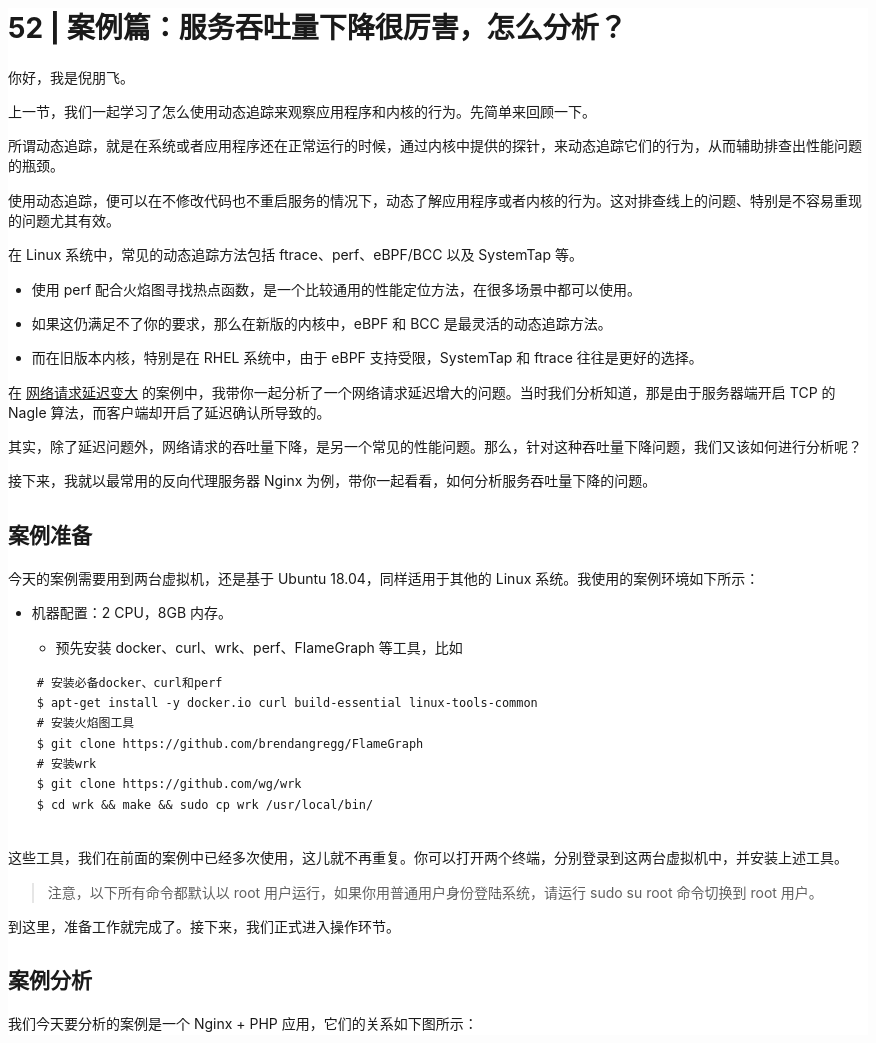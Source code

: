 # 52 | 案例篇：服务吞吐量下降很厉害，怎么分析？
你好，我是倪朋飞。

上一节，我们一起学习了怎么使用动态追踪来观察应用程序和内核的行为。先简单来回顾一下。

所谓动态追踪，就是在系统或者应用程序还在正常运行的时候，通过内核中提供的探针，来动态追踪它们的行为，从而辅助排查出性能问题的瓶颈。

使用动态追踪，便可以在不修改代码也不重启服务的情况下，动态了解应用程序或者内核的行为。这对排查线上的问题、特别是不容易重现的问题尤其有效。

在 Linux 系统中，常见的动态追踪方法包括 ftrace、perf、eBPF/BCC 以及 SystemTap 等。

* 使用 perf 配合火焰图寻找热点函数，是一个比较通用的性能定位方法，在很多场景中都可以使用。

* 如果这仍满足不了你的要求，那么在新版的内核中，eBPF 和 BCC 是最灵活的动态追踪方法。

* 而在旧版本内核，特别是在 RHEL 系统中，由于 eBPF 支持受限，SystemTap 和 ftrace 往往是更好的选择。

在 [网络请求延迟变大](https://time.geekbang.org/column/article/82833) 的案例中，我带你一起分析了一个网络请求延迟增大的问题。当时我们分析知道，那是由于服务器端开启 TCP 的 Nagle 算法，而客户端却开启了延迟确认所导致的。

其实，除了延迟问题外，网络请求的吞吐量下降，是另一个常见的性能问题。那么，针对这种吞吐量下降问题，我们又该如何进行分析呢？



接下来，我就以最常用的反向代理服务器 Nginx 为例，带你一起看看，如何分析服务吞吐量下降的问题。

## 案例准备

今天的案例需要用到两台虚拟机，还是基于 Ubuntu 18.04，同样适用于其他的 Linux 系统。我使用的案例环境如下所示：

* 机器配置：2 CPU，8GB 内存。

  * 预先安装 docker、curl、wrk、perf、FlameGraph 等工具，比如

```
    # 安装必备docker、curl和perf
    $ apt-get install -y docker.io curl build-essential linux-tools-common
    # 安装火焰图工具
    $ git clone https://github.com/brendangregg/FlameGraph
    # 安装wrk
    $ git clone https://github.com/wg/wrk
    $ cd wrk && make && sudo cp wrk /usr/local/bin/
    

```

这些工具，我们在前面的案例中已经多次使用，这儿就不再重复。你可以打开两个终端，分别登录到这两台虚拟机中，并安装上述工具。

> 注意，以下所有命令都默认以 root 用户运行，如果你用普通用户身份登陆系统，请运行 sudo su root 命令切换到 root 用户。

到这里，准备工作就完成了。接下来，我们正式进入操作环节。

## 案例分析

我们今天要分析的案例是一个 Nginx + PHP 应用，它们的关系如下图所示：

